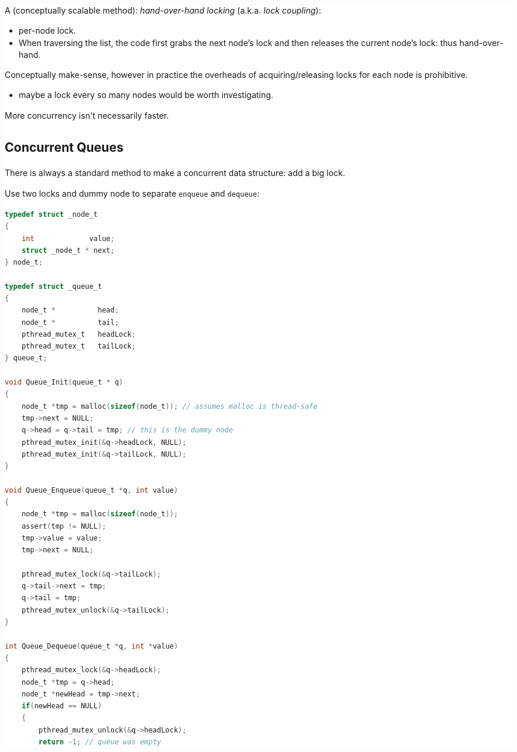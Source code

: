 ```c
```

A (conceptually scalable method): *hand-over-hand locking* (a.k.a. *lock coupling*): 
* per-node lock.
*  When traversing the
list, the code first grabs the next node’s lock and then releases the current
node’s lock: thus hand-over-hand.

Conceptually make-sense, however in practice the overheads of acquiring/releasing locks for each node is prohibitive. 
* maybe a lock every so many nodes would be worth investigating.

More concurrency isn't necessarily faster.

## Concurrent Queues
There is always a standard method to make a concurrent data structure: add a big lock.

Use two locks and dummy node to separate `enqueue` and `dequeue`:
```c
typedef struct _node_t
{
    int             value;
    struct _node_t * next;
} node_t;

typedef struct _queue_t
{
    node_t *          head;
    node_t *          tail;
    pthread_mutex_t   headLock;
    pthread_mutex_t   tailLock;
} queue_t;

void Queue_Init(queue_t * q)
{
    node_t *tmp = malloc(sizeof(node_t)); // assumes malloc is thread-safe
    tmp->next = NULL;
    q->head = q->tail = tmp; // this is the dummy node
    pthread_mutex_init(&q->headLock, NULL);
    pthread_mutex_init(&q->tailLock, NULL);
}

void Queue_Enqueue(queue_t *q, int value)
{
    node_t *tmp = malloc(sizeof(node_t));
    assert(tmp != NULL);
    tmp->value = value;
    tmp->next = NULL;
    
    pthread_mutex_lock(&q->tailLock);
    q->tail->next = tmp;
    q->tail = tmp;
    pthread_mutex_unlock(&q->tailLock);
}

int Queue_Dequeue(queue_t *q, int *value)
{
    pthread_mutex_lock(&q->headLock);
    node_t *tmp = q->head;
    node_t *newHead = tmp->next;
    if(newHead == NULL)
    {
        pthread_mutex_unlock(&q->headLock);
        return -1; // queue was empty
```